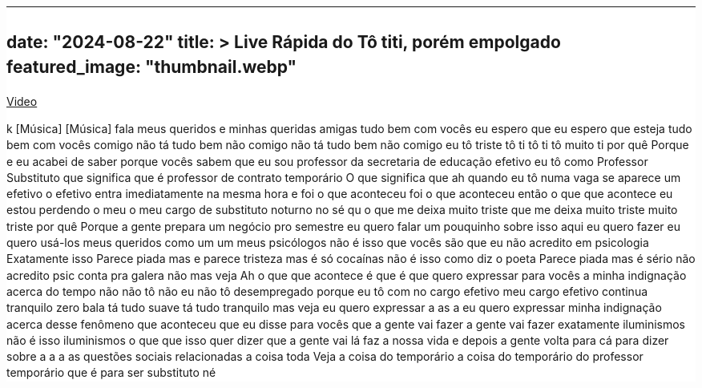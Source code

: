 
---
date: "2024-08-22"
title: > 
    Live Rápida do Tô titi, porém empolgado
featured_image: "thumbnail.webp"
---

[Video](https://www.youtube.com/watch?v=opHuD_iDFjg)

k
[Música]
[Música]
fala meus queridos e minhas queridas
amigas tudo bem com vocês eu espero
que eu espero que esteja tudo bem com
vocês comigo não tá tudo bem não comigo
não tá tudo bem não comigo eu tô triste
tô ti tô ti tô muito ti por quê Porque
e eu acabei de saber porque vocês sabem
que eu sou professor da secretaria de
educação efetivo eu tô como Professor
Substituto que significa que é professor
de contrato
temporário O que
significa que ah quando eu tô numa vaga
se aparece um efetivo o efetivo entra
imediatamente na mesma hora e foi o que
aconteceu foi o que aconteceu então o
que que acontece eu estou
perdendo o meu o meu cargo de substituto
noturno no sé qu o que me deixa muito
triste que me deixa muito triste muito
triste por quê Porque a gente prepara um
negócio pro semestre eu quero falar um
pouquinho sobre isso aqui eu quero fazer
eu quero usá-los meus queridos como um
um meus psicólogos não é isso que vocês
são que eu não acredito em psicologia
Exatamente isso Parece piada mas e
parece tristeza mas é só cocaínas não é
isso como diz o poeta Parece piada mas é
sério não acredito psic conta pra galera
não mas veja
Ah o que que acontece é que é que quero
expressar para vocês a minha indignação
acerca do tempo não não tô não eu não tô
desempregado porque eu tô com no cargo
efetivo meu cargo efetivo continua
tranquilo zero bala tá tudo suave tá
tudo tranquilo mas veja eu quero
expressar a as a eu quero expressar
minha indignação acerca desse fenômeno
que aconteceu que eu disse para vocês
que a gente vai fazer a gente vai fazer
exatamente iluminismos não é isso
iluminismos o que que isso quer dizer
que a gente vai lá faz a nossa vida e
depois a gente volta para cá para dizer
sobre a
a a as questões sociais relacionadas a
coisa toda Veja a coisa do temporário a
coisa do temporário do professor
temporário que é para ser substituto né